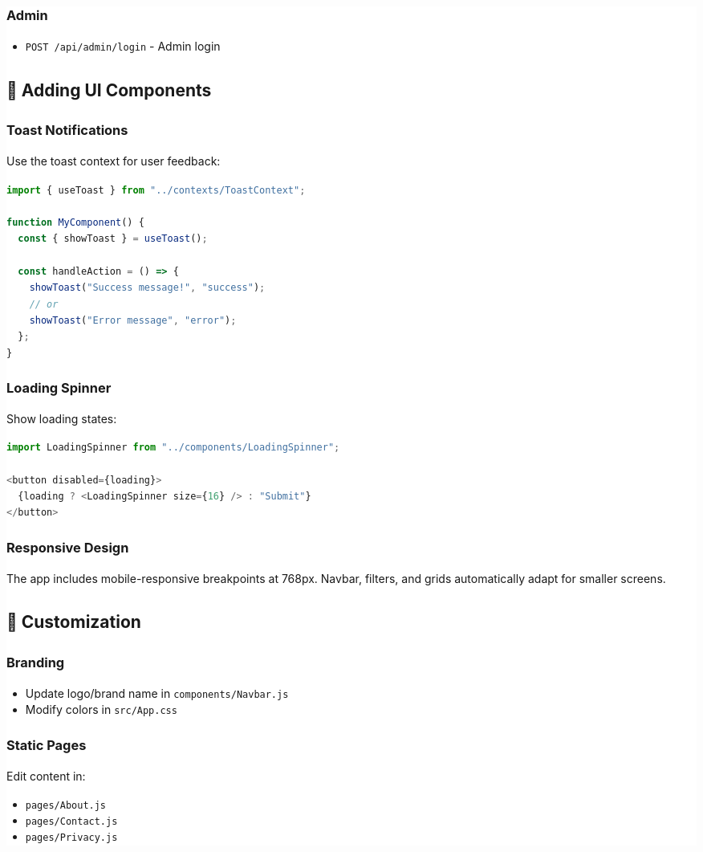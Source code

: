 ### Admin
- `POST /api/admin/login` - Admin login

## 🎨 Adding UI Components

### Toast Notifications

Use the toast context for user feedback:

```javascript
import { useToast } from "../contexts/ToastContext";

function MyComponent() {
  const { showToast } = useToast();
  
  const handleAction = () => {
    showToast("Success message!", "success");
    // or
    showToast("Error message", "error");
  };
}
```

### Loading Spinner

Show loading states:

```javascript
import LoadingSpinner from "../components/LoadingSpinner";

<button disabled={loading}>
  {loading ? <LoadingSpinner size={16} /> : "Submit"}
</button>
```

### Responsive Design

The app includes mobile-responsive breakpoints at 768px. Navbar, filters, and grids automatically adapt for smaller screens.

## 🔧 Customization

### Branding
- Update logo/brand name in `components/Navbar.js`
- Modify colors in `src/App.css`

### Static Pages
Edit content in:
- `pages/About.js`
- `pages/Contact.js`
- `pages/Privacy.js`

